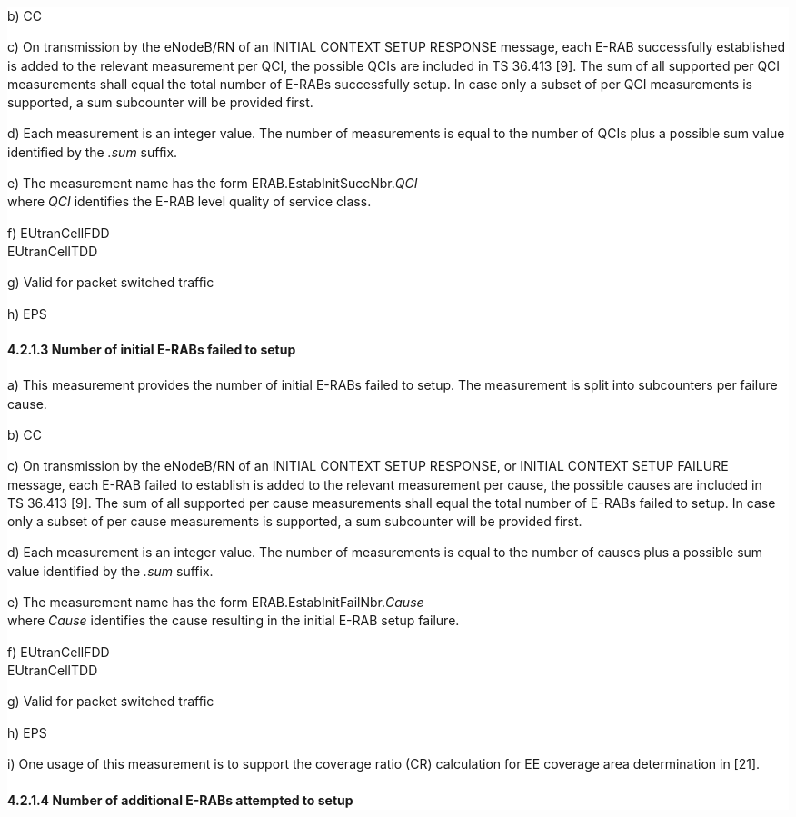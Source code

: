 b\) CC

c\) On transmission by the eNodeB/RN of an INITIAL CONTEXT SETUP
RESPONSE message, each E-RAB successfully established is added to the
relevant measurement per QCI, the possible QCIs are included in
TS 36.413 \[9\]. The sum of all supported per QCI measurements shall
equal the total number of E-RABs successfully setup. In case only a
subset of per QCI measurements is supported, a sum subcounter will be
provided first.

d\) Each measurement is an integer value. The number of measurements is
equal to the number of QCIs plus a possible sum value identified by the
*.sum* suffix.

e\) The measurement name has the form ERAB.EstabInitSuccNbr.*QCI*\
where *QCI* identifies the E-RAB level quality of service class.

f\) EUtranCellFDD\
EUtranCellTDD

g\) Valid for packet switched traffic

h\) EPS

#### 4.2.1.3 Number of initial E-RABs failed to setup

a\) This measurement provides the number of initial E-RABs failed to
setup. The measurement is split into subcounters per failure cause.

b\) CC

c\) On transmission by the eNodeB/RN of an INITIAL CONTEXT SETUP
RESPONSE, or INITIAL CONTEXT SETUP FAILURE message, each E-RAB failed to
establish is added to the relevant measurement per cause, the possible
causes are included in TS 36.413 \[9\]. The sum of all supported per
cause measurements shall equal the total number of E-RABs failed to
setup. In case only a subset of per cause measurements is supported, a
sum subcounter will be provided first.

d\) Each measurement is an integer value. The number of measurements is
equal to the number of causes plus a possible sum value identified by
the *.sum* suffix.

e\) The measurement name has the form ERAB.EstabInitFailNbr.*Cause*\
where *Cause* identifies the cause resulting in the initial E-RAB setup
failure.

f\) EUtranCellFDD\
EUtranCellTDD

g\) Valid for packet switched traffic

h\) EPS

i\) One usage of this measurement is to support the coverage ratio (CR)
calculation for EE coverage area determination in \[21\].

#### 4.2.1.4 Number of additional E-RABs attempted to setup
